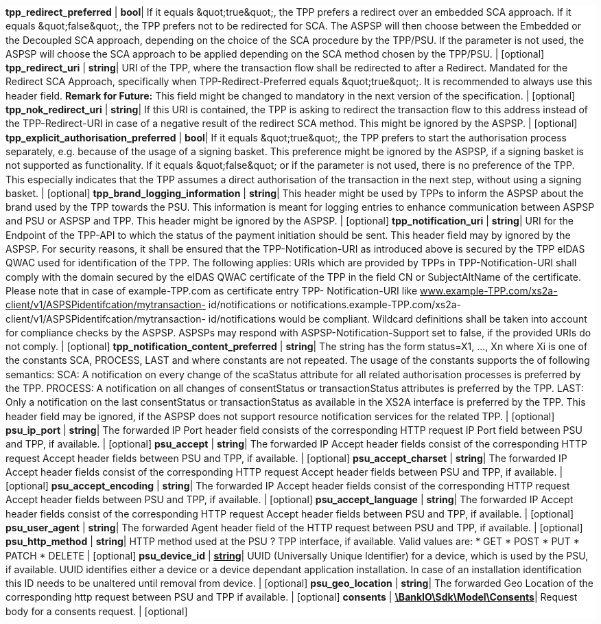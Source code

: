  **tpp_redirect_preferred** | **bool**| If it equals \&quot;true\&quot;, the TPP prefers a redirect over an embedded SCA approach. If it equals \&quot;false\&quot;, the TPP prefers not to be redirected for SCA. The ASPSP will then choose between the Embedded or the Decoupled SCA approach, depending on the choice of the SCA procedure by the TPP/PSU. If the parameter is not used, the ASPSP will choose the SCA approach to be applied depending on the SCA method chosen by the TPP/PSU. | [optional]
 **tpp_redirect_uri** | **string**| URI of the TPP, where the transaction flow shall be redirected to after a Redirect.  Mandated for the Redirect SCA Approach, specifically  when TPP-Redirect-Preferred equals \&quot;true\&quot;. It is recommended to always use this header field.  **Remark for Future:**  This field might be changed to mandatory in the next version of the specification. | [optional]
 **tpp_nok_redirect_uri** | **string**| If this URI is contained, the TPP is asking to redirect the transaction flow to this address instead of the TPP-Redirect-URI in case of a negative result of the redirect SCA method. This might be ignored by the ASPSP. | [optional]
 **tpp_explicit_authorisation_preferred** | **bool**| If it equals \&quot;true\&quot;, the TPP prefers to start the authorisation process separately,  e.g. because of the usage of a signing basket.  This preference might be ignored by the ASPSP, if a signing basket is not supported as functionality.  If it equals \&quot;false\&quot; or if the parameter is not used, there is no preference of the TPP.  This especially indicates that the TPP assumes a direct authorisation of the transaction in the next step,  without using a signing basket. | [optional]
 **tpp_brand_logging_information** | **string**| This header might be used by TPPs to inform the ASPSP about the brand used by the TPP towards the PSU.  This information is meant for logging entries to enhance communication between ASPSP and PSU or ASPSP and TPP.  This header might be ignored by the ASPSP. | [optional]
 **tpp_notification_uri** | **string**| URI for the Endpoint of the TPP-API to which the status of the payment initiation should be sent. This header field may by ignored by the ASPSP.  For security reasons, it shall be ensured that the TPP-Notification-URI as introduced above is secured by the TPP eIDAS QWAC used for identification of the TPP. The following applies:  URIs which are provided by TPPs in TPP-Notification-URI shall comply with the domain secured by the eIDAS QWAC certificate of the TPP in the field CN or SubjectAltName of the certificate. Please note that in case of example-TPP.com as certificate entry TPP- Notification-URI like www.example-TPP.com/xs2a-client/v1/ASPSPidentifcation/mytransaction- id/notifications or notifications.example-TPP.com/xs2a-client/v1/ASPSPidentifcation/mytransaction- id/notifications would be compliant.  Wildcard definitions shall be taken into account for compliance checks by the ASPSP.  ASPSPs may respond with ASPSP-Notification-Support set to false, if the provided URIs do not comply. | [optional]
 **tpp_notification_content_preferred** | **string**| The string has the form   status&#x3D;X1, ..., Xn  where Xi is one of the constants SCA, PROCESS, LAST and where constants are not repeated. The usage of the constants supports the of following semantics:    SCA: A notification on every change of the scaStatus attribute for all related authorisation processes is preferred by the TPP.    PROCESS: A notification on all changes of consentStatus or transactionStatus attributes is preferred by the TPP.   LAST: Only a notification on the last consentStatus or transactionStatus as available in the XS2A interface is preferred by the TPP.  This header field may be ignored, if the ASPSP does not support resource notification services for the related TPP. | [optional]
 **psu_ip_port** | **string**| The forwarded IP Port header field consists of the corresponding HTTP request IP Port field between PSU and TPP, if available. | [optional]
 **psu_accept** | **string**| The forwarded IP Accept header fields consist of the corresponding HTTP request Accept header fields between PSU and TPP, if available. | [optional]
 **psu_accept_charset** | **string**| The forwarded IP Accept header fields consist of the corresponding HTTP request Accept header fields between PSU and TPP, if available. | [optional]
 **psu_accept_encoding** | **string**| The forwarded IP Accept header fields consist of the corresponding HTTP request Accept header fields between PSU and TPP, if available. | [optional]
 **psu_accept_language** | **string**| The forwarded IP Accept header fields consist of the corresponding HTTP request Accept header fields between PSU and TPP, if available. | [optional]
 **psu_user_agent** | **string**| The forwarded Agent header field of the HTTP request between PSU and TPP, if available. | [optional]
 **psu_http_method** | **string**| HTTP method used at the PSU ? TPP interface, if available. Valid values are: * GET * POST * PUT * PATCH * DELETE | [optional]
 **psu_device_id** | [**string**](../Model/.md)| UUID (Universally Unique Identifier) for a device, which is used by the PSU, if available. UUID identifies either a device or a device dependant application installation. In case of an installation identification this ID needs to be unaltered until removal from device. | [optional]
 **psu_geo_location** | **string**| The forwarded Geo Location of the corresponding http request between PSU and TPP if available. | [optional]
 **consents** | [**\BankIO\Sdk\Model\Consents**](../Model/Consents.md)| Request body for a consents request. | [optional]